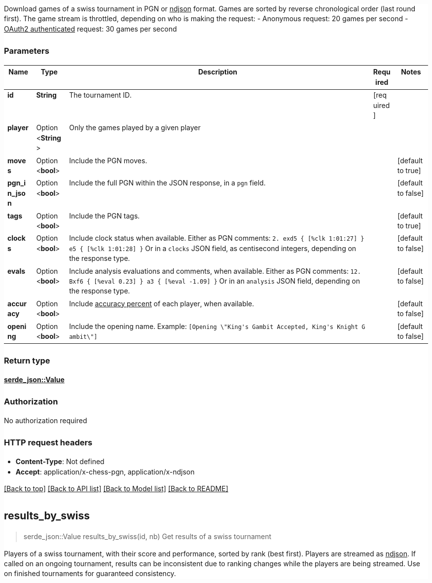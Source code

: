 Download games of a swiss tournament in PGN or [ndjson](#section/Introduction/Streaming-with-ND-JSON) format.  Games are sorted by reverse chronological order (last round first).  The game stream is throttled, depending on who is making the request:   - Anonymous request: 20 games per second   - [OAuth2 authenticated](#section/Introduction/Authentication) request: 30 games per second 

### Parameters


Name | Type | Description  | Required | Notes
------------- | ------------- | ------------- | ------------- | -------------
**id** | **String** | The tournament ID. | [required] |
**player** | Option<**String**> | Only the games played by a given player |  |
**moves** | Option<**bool**> | Include the PGN moves. |  |[default to true]
**pgn_in_json** | Option<**bool**> | Include the full PGN within the JSON response, in a `pgn` field. |  |[default to false]
**tags** | Option<**bool**> | Include the PGN tags. |  |[default to true]
**clocks** | Option<**bool**> | Include clock status when available.  Either as PGN comments: `2. exd5 { [%clk 1:01:27] } e5 { [%clk 1:01:28] }`  Or in a `clocks` JSON field, as centisecond integers, depending on the response type.  |  |[default to false]
**evals** | Option<**bool**> | Include analysis evaluations and comments, when available.  Either as PGN comments: `12. Bxf6 { [%eval 0.23] } a3 { [%eval -1.09] }`  Or in an `analysis` JSON field, depending on the response type.  |  |[default to false]
**accuracy** | Option<**bool**> | Include [accuracy percent](https://lichess.org/page/accuracy) of each player, when available.  |  |[default to false]
**opening** | Option<**bool**> | Include the opening name.  Example: `[Opening \"King's Gambit Accepted, King's Knight Gambit\"]`  |  |[default to false]

### Return type

[**serde_json::Value**](serde_json::Value.md)

### Authorization

No authorization required

### HTTP request headers

- **Content-Type**: Not defined
- **Accept**: application/x-chess-pgn, application/x-ndjson

[[Back to top]](#) [[Back to API list]](../README.md#documentation-for-api-endpoints) [[Back to Model list]](../README.md#documentation-for-models) [[Back to README]](../README.md)


## results_by_swiss

> serde_json::Value results_by_swiss(id, nb)
Get results of a swiss tournament

Players of a swiss tournament, with their score and performance, sorted by rank (best first).  Players are streamed as [ndjson](#section/Introduction/Streaming-with-ND-JSON).  If called on an ongoing tournament, results can be inconsistent due to ranking changes while the players are being streamed. Use on finished tournaments for guaranteed consistency. 
